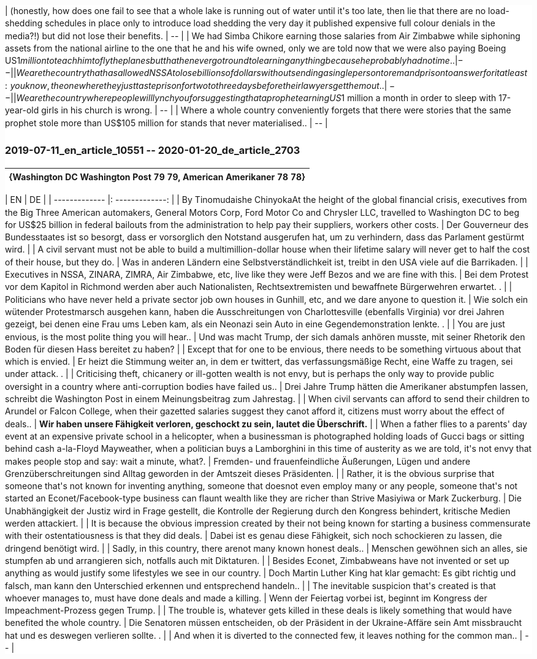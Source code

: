 | (honestly, how does one fail to see that a whole lake is running out of water until it's too late, then lie that there are no load-shedding schedules in place only to introduce load shedding the very day it published expensive full colour denials in the media?!) but did not lose their benefits. | -- |
| We had Simba Chikore earning those salaries from Air Zimbabwe while siphoning assets from the national airline to the one that he and his wife owned, only we are told now that we were also paying Boeing US$1 million to teach him to fly the planes but that he never got round to learning anything because he probably had no time.. | -- |
| We are the country that has allowed NSSA to lose billions of dollars without sending a single person to remand prison to answer for it at least: you know, the one where they just taste prison for two to three days before their lawyers get them out.. | -- |
| We are the country where people will lynch you for suggesting that a prophet earning US$1 million a month in order to sleep with 17-year-old girls in his church is wrong. | -- |
| Where a whole country conveniently forgets that there were stories that the same prophet stole more than US$105 million for stands that never materialised.. | -- |
### 2019-07-11_en_article_10551 -- 2020-01-20_de_article_2703
| {Washington DC Washington Post 79 79, American Amerikaner 78 78} |
| ------------- |

| EN | DE | 
| ------------- |: -------------: | 
| By Tinomudaishe ChinyokaAt the height of the global financial crisis, executives from the Big Three American automakers, General Motors Corp, Ford Motor Co and Chrysler LLC, travelled to Washington DC to beg for US$25 billion in federal bailouts from the administration to help pay their suppliers, workers other costs. | Der Gouverneur des Bundesstaates ist so besorgt, dass er vorsorglich den Notstand ausgerufen hat, um zu verhindern, dass das Parlament gestürmt wird. |
| A civil servant must not be able to build a multimillion-dollar house when their lifetime salary will never get to half the cost of their house, but they do. | Was in anderen Ländern eine Selbstverständlichkeit ist, treibt in den USA viele auf die Barrikaden. |
| Executives in NSSA, ZINARA, ZIMRA, Air Zimbabwe, etc, live like they were Jeff Bezos and we are fine with this. | Bei dem Protest vor dem Kapitol in Richmond werden aber auch Nationalisten, Rechtsextremisten und bewaffnete Bürgerwehren erwartet. . |
| Politicians who have never held a private sector job own houses in Gunhill, etc, and we dare anyone to question it. | Wie solch ein wütender Protestmarsch ausgehen kann, haben die Ausschreitungen von Charlottesville (ebenfalls Virginia) vor drei Jahren gezeigt, bei denen eine Frau ums Leben kam, als ein Neonazi sein Auto in eine Gegendemonstration lenkte. . |
| You are just envious, is the most polite thing you will hear.. | Und was macht Trump, der sich damals anhören musste, mit seiner Rhetorik den Boden für diesen Hass bereitet zu haben? |
| Except that for one to be envious, there needs to be something virtuous about that which is envied. | Er heizt die Stimmung weiter an, in dem er twittert, das verfassungsmäßige Recht, eine Waffe zu tragen, sei under attack. . |
| Criticising theft, chicanery or ill-gotten wealth is not envy, but is perhaps the only way to provide public oversight in a country where anti-corruption bodies have failed us.. | Drei Jahre Trump hätten die Amerikaner abstumpfen lassen, schreibt die Washington Post in einem Meinungsbeitrag zum Jahrestag. |
| When civil servants can afford to send their children to Arundel or Falcon College, when their gazetted salaries suggest they canot afford it, citizens must worry about the effect of deals.. | **Wir haben unsere Fähigkeit verloren, geschockt zu sein, lautet die Überschrift.** |
| When a father flies to a parents' day event at an expensive private school in a helicopter, when a businessman is photographed holding loads of Gucci bags or sitting behind cash a-la-Floyd Mayweather, when a politician buys a Lamborghini in this time of austerity as we are told, it's not envy that makes people stop and say: wait a minute, what?. | Fremden- und frauenfeindliche Äußerungen, Lügen und andere Grenzüberschreitungen sind Alltag geworden in der Amtszeit dieses Präsidenten. |
| Rather, it is the obvious surprise that someone that's not known for inventing anything, someone that doesnot even employ many or any people, someone that's not started an Econet/Facebook-type business can flaunt wealth like they are richer than Strive Masiyiwa or Mark Zuckerburg. | Die Unabhängigkeit der Justiz wird in Frage gestellt, die Kontrolle der Regierung durch den Kongress behindert, kritische Medien werden attackiert. |
| It is because the obvious impression created by their not being known for starting a business commensurate with their ostentatiousness is that they did deals. | Dabei ist es genau diese Fähigkeit, sich noch schockieren zu lassen, die dringend benötigt wird. |
| Sadly, in this country, there arenot many known honest deals.. | Menschen gewöhnen sich an alles, sie stumpfen ab und arrangieren sich, notfalls auch mit Diktaturen. |
| Besides Econet, Zimbabweans have not invented or set up anything as would justify some lifestyles we see in our country. | Doch Martin Luther King hat klar gemacht: Es gibt richtig und falsch, man kann den Unterschied erkennen und entsprechend handeln.. |
| The inevitable suspicion that's created is that whoever manages to, must have done deals and made a killing. | Wenn der Feiertag vorbei ist, beginnt im Kongress der Impeachment-Prozess gegen Trump. |
| The trouble is, whatever gets killed in these deals is likely something that would have benefited the whole country. | Die Senatoren müssen entscheiden, ob der Präsident in der Ukraine-Affäre sein Amt missbraucht hat und es deswegen verlieren sollte. . |
| And when it is diverted to the connected few, it leaves nothing for the common man.. | -- |